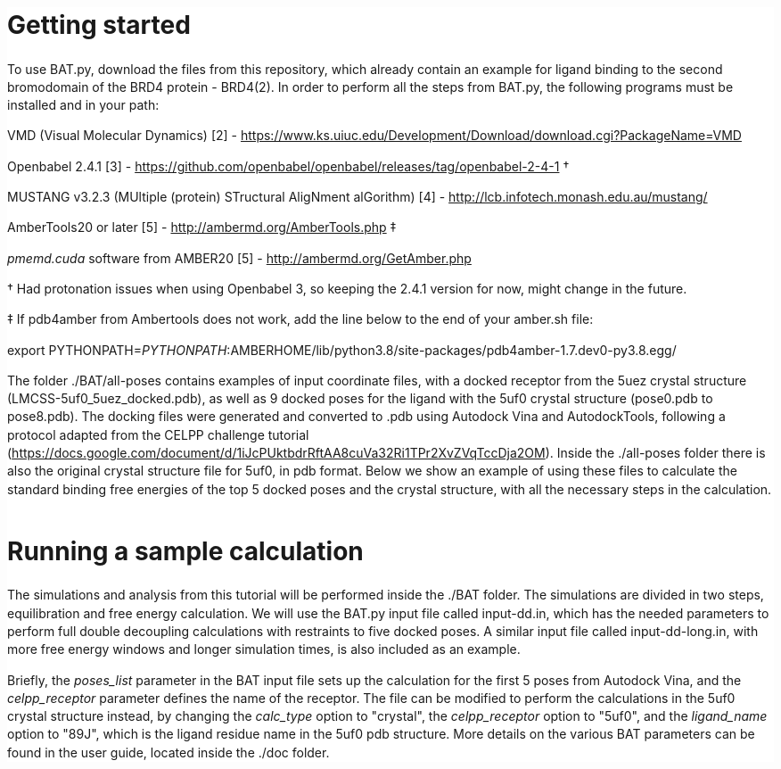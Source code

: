 # Getting started

To use BAT.py, download the files from this repository, which already contain an example for ligand binding to the second bromodomain of the BRD4 protein - BRD4(2). In order to perform all the steps from BAT.py, the following programs must be installed and in your path:

VMD (Visual Molecular Dynamics) [2] - https://www.ks.uiuc.edu/Development/Download/download.cgi?PackageName=VMD

Openbabel 2.4.1 [3] - https://github.com/openbabel/openbabel/releases/tag/openbabel-2-4-1 &dagger;

MUSTANG v3.2.3 (MUltiple (protein) STructural AligNment alGorithm) [4] - http://lcb.infotech.monash.edu.au/mustang/

AmberTools20 or later [5] - http://ambermd.org/AmberTools.php &Dagger;

_pmemd.cuda_ software from AMBER20 [5] - http://ambermd.org/GetAmber.php

&dagger; Had protonation issues when using Openbabel 3, so keeping the 2.4.1 version for now, might change in the future. 

&Dagger; If pdb4amber from Ambertools does not work, add the line below to the end of your amber.sh file: 

export PYTHONPATH=$PYTHONPATH:$AMBERHOME/lib/python3.8/site-packages/pdb4amber-1.7.dev0-py3.8.egg/

The folder ./BAT/all-poses contains examples of input coordinate files, with a docked receptor from the 5uez crystal structure (LMCSS-5uf0\_5uez\_docked.pdb), as well as 9 docked poses for the ligand with the 5uf0 crystal structure (pose0.pdb to pose8.pdb). The docking files were generated and converted to .pdb using Autodock Vina and AutodockTools, following a protocol adapted from the CELPP challenge tutorial (https://docs.google.com/document/d/1iJcPUktbdrRftAA8cuVa32Ri1TPr2XvZVqTccDja2OM). Inside the ./all-poses folder there is also the original crystal structure file for 5uf0, in pdb format. Below we show an example of using these files to calculate the standard binding free energies of the top 5 docked poses and the crystal structure, with all the necessary steps in the calculation. 

# Running a sample calculation

The simulations and analysis from this tutorial will be performed inside the ./BAT folder. The simulations are divided in two steps, equilibration and free energy calculation. We will use the BAT.py input file called input-dd.in, which has the needed parameters to perform full double decoupling calculations with restraints to five docked poses. A similar input file called input-dd-long.in, with more free energy windows and longer simulation times, is also included as an example. 

Briefly, the *poses\_list* parameter in the BAT input file sets up the calculation for the first 5 poses from Autodock Vina, and the *celpp_receptor* parameter defines the name of the receptor. The file can be modified to perform the calculations in the 5uf0 crystal structure instead, by changing the *calc\_type* option to "crystal", the *celpp\_receptor* option to "5uf0", and the *ligand\_name* option to "89J", which is the ligand residue name in the 5uf0 pdb structure. More details on the various BAT parameters can be found in the user guide, located inside the ./doc folder.

